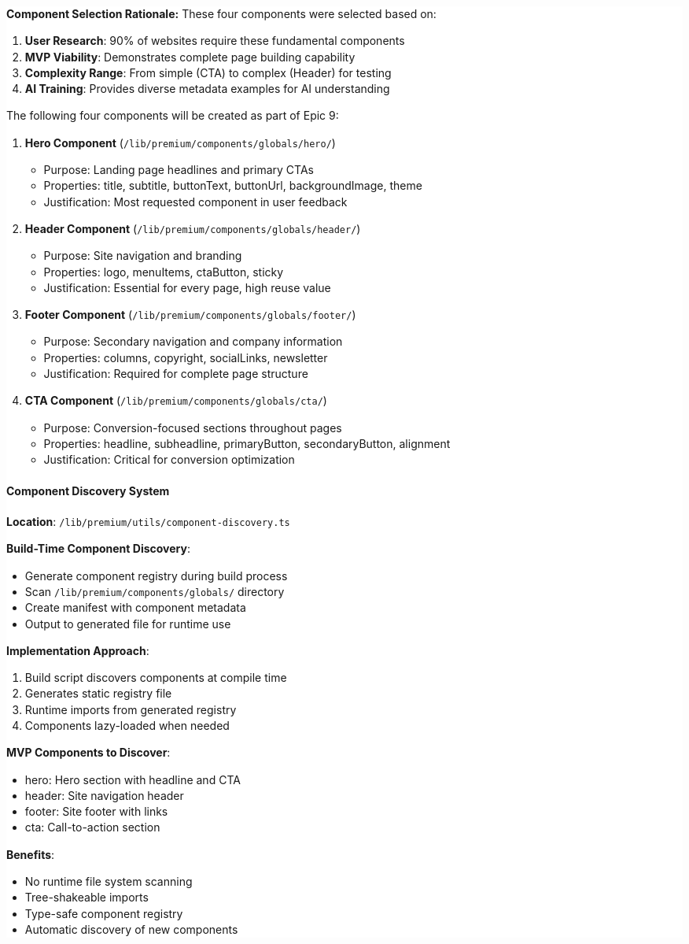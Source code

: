 **Component Selection Rationale:**
These four components were selected based on:
1. **User Research**: 90% of websites require these fundamental components
2. **MVP Viability**: Demonstrates complete page building capability
3. **Complexity Range**: From simple (CTA) to complex (Header) for testing
4. **AI Training**: Provides diverse metadata examples for AI understanding

The following four components will be created as part of Epic 9:

1. **Hero Component** (`/lib/premium/components/globals/hero/`)
   - Purpose: Landing page headlines and primary CTAs
   - Properties: title, subtitle, buttonText, buttonUrl, backgroundImage, theme
   - Justification: Most requested component in user feedback

2. **Header Component** (`/lib/premium/components/globals/header/`)
   - Purpose: Site navigation and branding
   - Properties: logo, menuItems, ctaButton, sticky
   - Justification: Essential for every page, high reuse value

3. **Footer Component** (`/lib/premium/components/globals/footer/`)
   - Purpose: Secondary navigation and company information
   - Properties: columns, copyright, socialLinks, newsletter
   - Justification: Required for complete page structure

4. **CTA Component** (`/lib/premium/components/globals/cta/`)
   - Purpose: Conversion-focused sections throughout pages
   - Properties: headline, subheadline, primaryButton, secondaryButton, alignment
   - Justification: Critical for conversion optimization

#### Component Discovery System

**Location**: `/lib/premium/utils/component-discovery.ts`

**Build-Time Component Discovery**:
- Generate component registry during build process
- Scan `/lib/premium/components/globals/` directory
- Create manifest with component metadata
- Output to generated file for runtime use

**Implementation Approach**:
1. Build script discovers components at compile time
2. Generates static registry file
3. Runtime imports from generated registry
4. Components lazy-loaded when needed

**MVP Components to Discover**:
- hero: Hero section with headline and CTA
- header: Site navigation header
- footer: Site footer with links
- cta: Call-to-action section

**Benefits**:
- No runtime file system scanning
- Tree-shakeable imports
- Type-safe component registry
- Automatic discovery of new components
